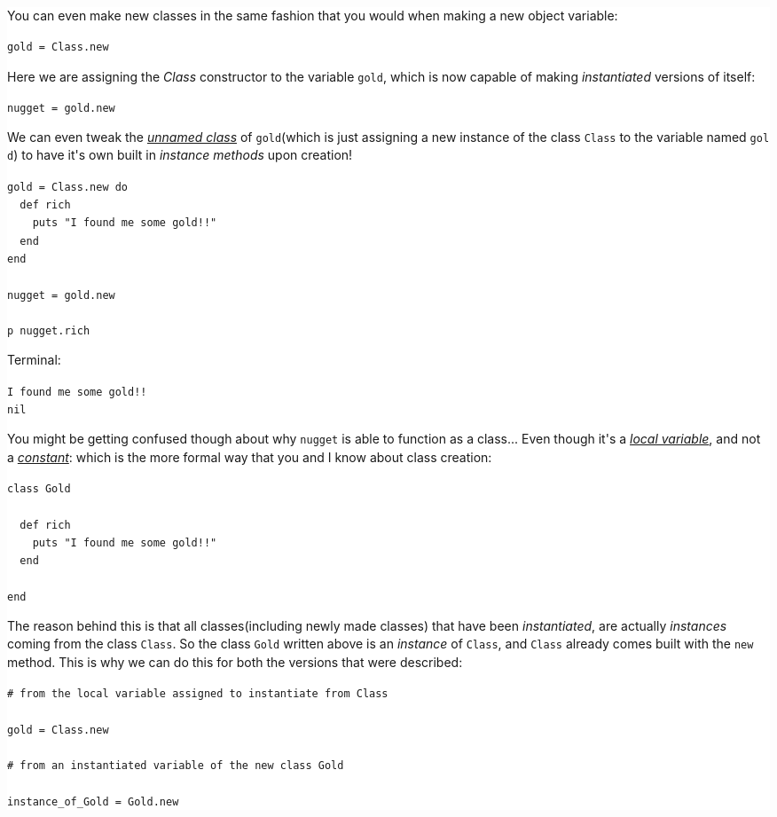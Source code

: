 You can even make new classes in the same fashion that you would when making a new object variable:

`gold = Class.new`

Here we are assigning the *Class* constructor to the variable `gold`, which is now capable of making *instantiated* versions of itself:

`nugget = gold.new`

We can even tweak the *[unnamed class](https://ruby-doc.org/core-1.9.3/Class.html#method-c-new)* of `gold`(which is just assigning a new instance of the class `Class` to the variable named `gold`) to have it's own built in *instance methods* upon creation!

```
gold = Class.new do
  def rich
    puts "I found me some gold!!"
  end
end

nugget = gold.new

p nugget.rich
```

Terminal:

```
I found me some gold!!
nil
```

You might be getting confused though about why `nugget` is able to function as a class... Even though it's a [*local variable*](http://ruby-doc.org/docs/ruby-doc-bundle/UsersGuide/rg/localvars.html), and not a [*constant*](http://ruby-doc.org/docs/ruby-doc-bundle/UsersGuide/rg/constants.html): which is the more formal way that you and I know about class creation:

```
class Gold

  def rich
    puts "I found me some gold!!"
  end

end
```

The reason behind this is that all classes(including newly made classes) that have been *instantiated*, are actually *instances* coming from the class `Class`. So the class `Gold` written above is an *instance* of `Class`, and `Class` already comes built with the `new` method. This is why we can do this for both the versions that were described:

```
# from the local variable assigned to instantiate from Class

gold = Class.new

# from an instantiated variable of the new class Gold

instance_of_Gold = Gold.new
```
